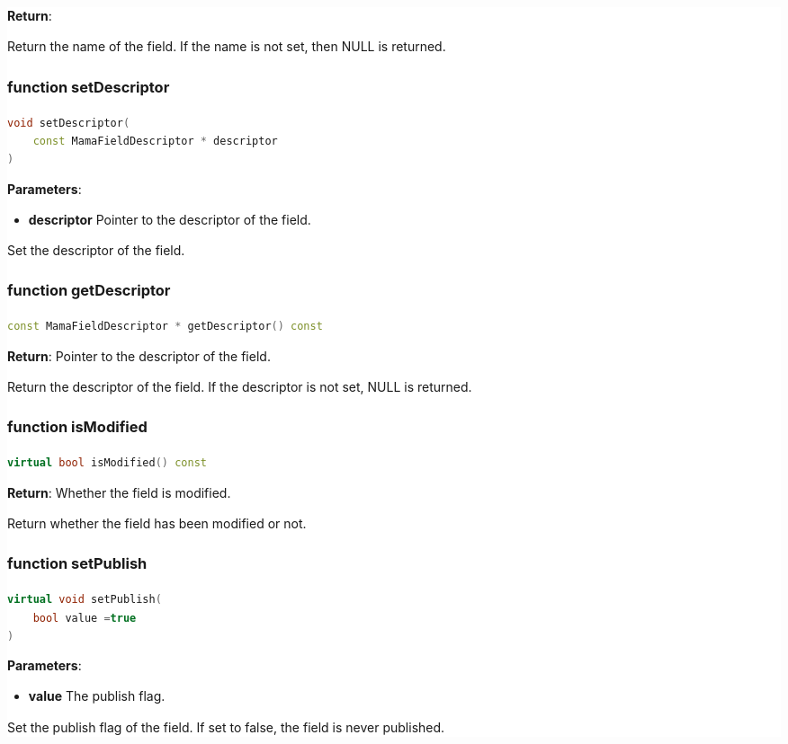 
**Return**: 

Return the name of the field. If the name is not set, then NULL is returned. 


### function setDescriptor

```cpp
void setDescriptor(
    const MamaFieldDescriptor * descriptor
)
```


**Parameters**: 

  * **descriptor** Pointer to the descriptor of the field. 


Set the descriptor of the field.


### function getDescriptor

```cpp
const MamaFieldDescriptor * getDescriptor() const
```


**Return**: Pointer to the descriptor of the field. 

Return the descriptor of the field. If the descriptor is not set, NULL is returned.


### function isModified

```cpp
virtual bool isModified() const
```


**Return**: Whether the field is modified. 

Return whether the field has been modified or not.


### function setPublish

```cpp
virtual void setPublish(
    bool value =true
)
```


**Parameters**: 

  * **value** The publish flag. 


Set the publish flag of the field. If set to false, the field is never published.

